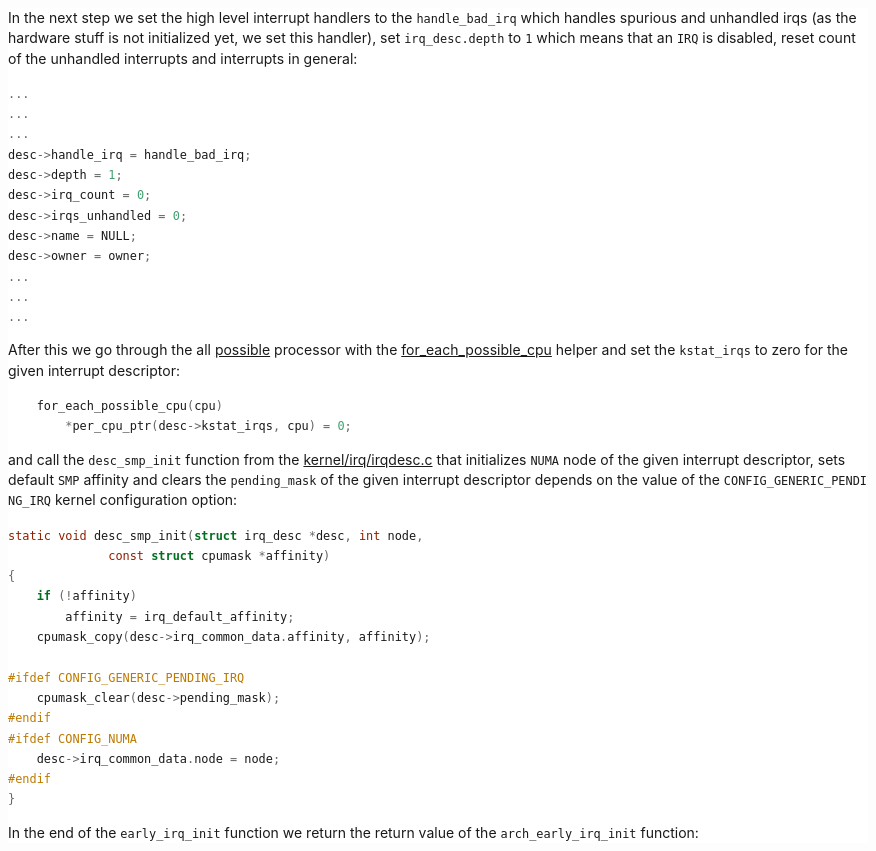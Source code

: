 In the next step we set the high level interrupt handlers to the `handle_bad_irq` which handles spurious and unhandled irqs (as the hardware stuff is not initialized yet, we set this handler), set `irq_desc.depth` to `1` which means that an `IRQ` is disabled, reset count of the unhandled interrupts and interrupts in general:

```C
...
...
...
desc->handle_irq = handle_bad_irq;
desc->depth = 1;
desc->irq_count = 0;
desc->irqs_unhandled = 0;
desc->name = NULL;
desc->owner = owner;
...
...
...
```

After this we go through the all [possible](https://0xax.gitbook.io/linux-insides/summary/concepts/linux-cpu-2) processor with the [for_each_possible_cpu](https://elixir.bootlin.com/linux/v5.5/source/include/linux/cpumask.h) helper and set the `kstat_irqs` to zero for the given interrupt descriptor:

```C
	for_each_possible_cpu(cpu)
		*per_cpu_ptr(desc->kstat_irqs, cpu) = 0;
```

and call the `desc_smp_init` function from the [kernel/irq/irqdesc.c](https://elixir.bootlin.com/linux/v5.5/source/kernel/irq/irqdesc.c) that initializes `NUMA` node of the given interrupt descriptor, sets default `SMP` affinity and clears the `pending_mask` of the given interrupt descriptor depends on the value of the `CONFIG_GENERIC_PENDING_IRQ` kernel configuration option:

```C
static void desc_smp_init(struct irq_desc *desc, int node,
			  const struct cpumask *affinity)
{
	if (!affinity)
		affinity = irq_default_affinity;
	cpumask_copy(desc->irq_common_data.affinity, affinity);

#ifdef CONFIG_GENERIC_PENDING_IRQ
	cpumask_clear(desc->pending_mask);
#endif
#ifdef CONFIG_NUMA
	desc->irq_common_data.node = node;
#endif
}
```

In the end of the `early_irq_init` function we return the return value of the `arch_early_irq_init` function:
